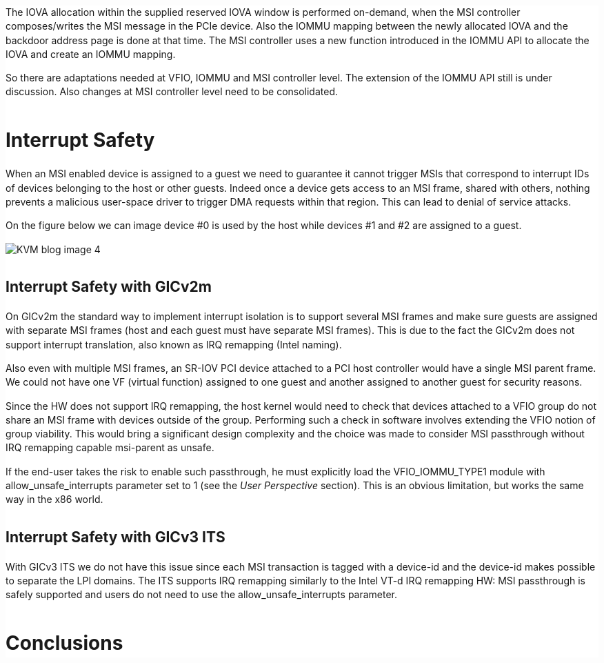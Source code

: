 The IOVA allocation within the supplied reserved IOVA window is performed on-demand, when the MSI controller composes/writes the MSI message in the PCIe device. Also the IOMMU mapping between the newly allocated IOVA and the backdoor address page is done at that time. The MSI controller uses a new function introduced in the IOMMU API to allocate the IOVA and create an IOMMU mapping.

So there are adaptations needed at VFIO, IOMMU and MSI controller level. The extension of the IOMMU API still is under discussion. Also changes at MSI controller level need to be consolidated.


# Interrupt Safety


When an MSI enabled device is assigned to a guest we need to guarantee it cannot trigger MSIs that correspond to interrupt IDs of devices belonging to the host or other guests. Indeed once a device gets access to an MSI frame, shared with others, nothing prevents a malicious user-space driver to trigger DMA requests within that region. This can lead to denial of service attacks.

On the figure below we can image device #0 is used by the host while devices #1 and #2 are assigned to a guest.

![KVM blog image 4](http://www.linaro.org/wp-content/uploads/2016/02/KVM-blog-image-4.jpg)


## Interrupt Safety with GICv2m


On GICv2m the standard way to implement interrupt isolation is to support several MSI frames and make sure guests are assigned with separate MSI frames (host and each guest must have separate MSI frames). This is due to the fact the GICv2m does not support interrupt translation, also known as IRQ remapping (Intel naming).

Also even with multiple MSI frames, an SR-IOV PCI device attached to a PCI host controller would have a single MSI parent frame. We could not have one VF (virtual function) assigned to one guest and another assigned to another guest for security reasons.

Since the HW does not support IRQ remapping, the host kernel would need to check that devices attached to a VFIO group do not share an MSI frame with devices outside of the group. Performing such a check in software involves extending the VFIO notion of group viability. This would bring a significant design complexity and the choice was made to consider MSI passthrough without IRQ remapping capable msi-parent as unsafe.

If the end-user takes the risk to enable such passthrough, he must explicitly load the VFIO_IOMMU_TYPE1 module with allow_unsafe_interrupts parameter set to 1 (see the _User Perspective_ section). This is an obvious limitation, but works the same way in the x86 world.


## Interrupt Safety with GICv3 ITS


With GICv3 ITS we do not have this issue since each MSI transaction is tagged with a device-id and the device-id makes possible to separate the LPI domains. The ITS supports IRQ remapping similarly to the Intel VT-d IRQ remapping HW: MSI passthrough is safely supported and users do not need to use the allow_unsafe_interrupts parameter.


# Conclusions
